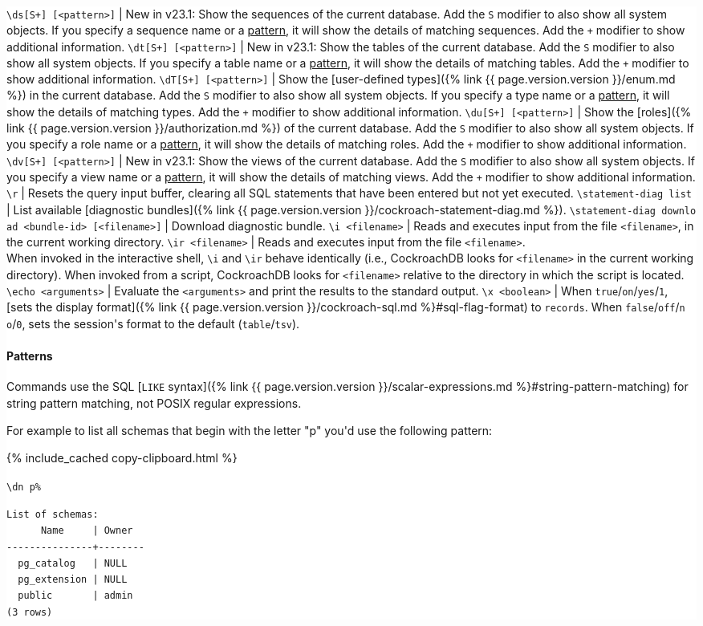 `\ds[S+] [<pattern>]` | <span class="version-tag">New in v23.1:</span> Show the sequences of the current database. Add the `S` modifier to also show all system objects. If you specify a sequence name or a [pattern](#patterns), it will show the details of matching sequences. Add the `+` modifier to show additional information.
`\dt[S+] [<pattern>]` | <span class="version-tag">New in v23.1:</span> Show the tables of the current database. Add the `S` modifier to also show all system objects. If you specify a table name or a [pattern](#patterns), it will show the details of matching tables. Add the `+` modifier to show additional information.
`\dT[S+] [<pattern>]` | Show the [user-defined types]({% link {{ page.version.version }}/enum.md %}) in the current database. Add the `S` modifier to also show all system objects. If you specify a type name or a [pattern](#patterns), it will show the details of matching types. Add the `+` modifier to show additional information.
`\du[S+] [<pattern>]` | Show the [roles]({% link {{ page.version.version }}/authorization.md %}) of the current database. Add the `S` modifier to also show all system objects. If you specify a role name or a [pattern](#patterns), it will show the details of matching roles. Add the `+` modifier to show additional information.
`\dv[S+] [<pattern>]` | <span class="version-tag">New in v23.1:</span> Show the views of the current database. Add the `S` modifier to also show all system objects. If you specify a view name or a [pattern](#patterns), it will show the details of matching views. Add the `+` modifier to show additional information.
`\r` | Resets the query input buffer, clearing all SQL statements that have been entered but not yet executed.
`\statement-diag list`   |  List available [diagnostic bundles]({% link {{ page.version.version }}/cockroach-statement-diag.md %}).
`\statement-diag download <bundle-id> [<filename>]`  | Download diagnostic bundle.
`\i <filename>` |   Reads and executes input from the file `<filename>`, in the current working directory.
`\ir <filename>` |   Reads and executes input from the file `<filename>`.<br>When invoked in the interactive shell, `\i` and `\ir` behave identically (i.e., CockroachDB looks for `<filename>` in the current working directory). When invoked from a script, CockroachDB looks for `<filename>` relative to the directory in which the script is located.
`\echo <arguments>` |   Evaluate the `<arguments>` and print the results to the standard output.
`\x <boolean>` |   When `true`/`on`/`yes`/`1`, [sets the display format]({% link {{ page.version.version }}/cockroach-sql.md %}#sql-flag-format) to `records`. When `false`/`off`/`no`/`0`, sets the session's format to the default (`table`/`tsv`).

#### Patterns

Commands use the SQL [`LIKE` syntax]({% link {{ page.version.version }}/scalar-expressions.md %}#string-pattern-matching) for string pattern matching, not POSIX regular expressions. 

For example to list all schemas that begin with the letter "p" you'd use the following pattern:

{% include_cached copy-clipboard.html %}
~~~ sql
\dn p%
~~~

~~~
List of schemas:
      Name     | Owner
---------------+--------
  pg_catalog   | NULL
  pg_extension | NULL
  public       | admin
(3 rows)
~~~